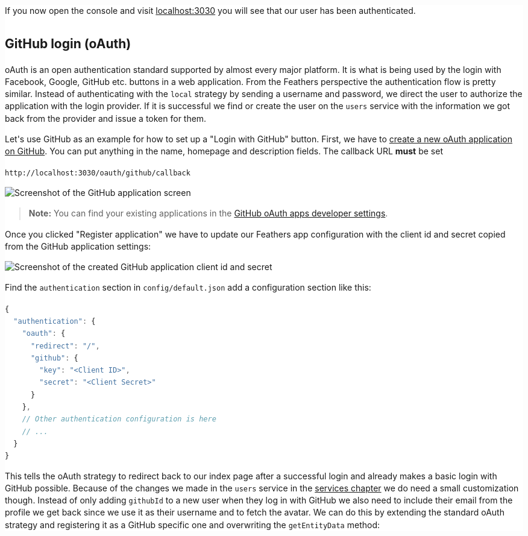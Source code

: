 ```js
```

If you now open the console and visit [localhost:3030](http://localhost:3030) you will see that our user has been authenticated.

## GitHub login (oAuth)

oAuth is an open authentication standard supported by almost every major platform. It is what is being used by the login with Facebook, Google, GitHub etc. buttons in a web application. From the Feathers perspective the authentication flow is pretty similar. Instead of authenticating with the `local` strategy by sending a username and password, we direct the user to authorize the application with the login provider. If it is successful we find or create the user on the `users` service with the information we got back from the provider and issue a token for them.

Let's use GitHub as an example for how to set up a "Login with GitHub" button. First, we have to [create a new oAuth application on GitHub](https://github.com/settings/applications/new). You can put anything in the name, homepage and description fields. The callback URL __must__ be set

```sh
http://localhost:3030/oauth/github/callback
```

![Screenshot of the GitHub application screen](./assets/github-app.png)

> __Note:__ You can find your existing applications in the [GitHub oAuth apps developer settings](https://github.com/settings/developers).

Once you clicked "Register application" we have to update our Feathers app configuration with the client id and secret copied from the GitHub application settings:

![Screenshot of the created GitHub application client id and secret](./assets/github-keys.png)

Find the `authentication` section in `config/default.json` add a configuration section like this:

```js
{
  "authentication": {
    "oauth": {
      "redirect": "/",
      "github": {
        "key": "<Client ID>",
        "secret": "<Client Secret>"
      }
    },
    // Other authentication configuration is here
    // ...
  }
}
```

This tells the oAuth strategy to redirect back to our index page after a successful login and already makes a basic login with GitHub possible. Because of the changes we made in the `users` service in the [services chapter](./services.md) we do need a small customization though. Instead of only adding `githubId` to a new user when they log in with GitHub we also need to include their email from the profile we get back since we use it as their username and to fetch the avatar. We can do this by extending the standard oAuth strategy and registering it as a GitHub specific one and overwriting the `getEntityData` method:
